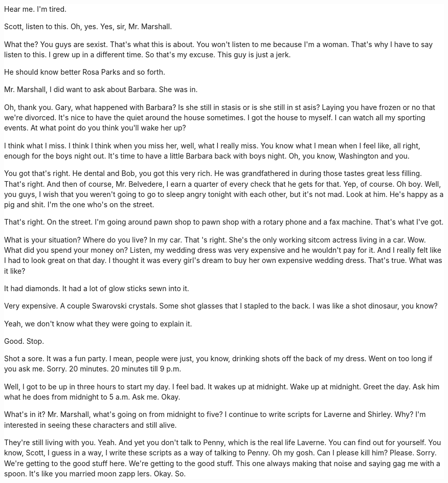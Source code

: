 Hear me. I'm tired.

Scott, listen to this. Oh, yes. Yes, sir, Mr. Marshall.

What the? You guys are sexist. That's what this is about. You won't listen to me because I'm a woman. That's why I have to say listen to this. I grew up in a different time. So that's my excuse. This guy is just a jerk.

He should know better Rosa Parks and so forth.

Mr. Marshall, I did want to ask about Barbara. She was in.

Oh, thank you. Gary, what happened with Barbara? Is she still in stasis or is she still in st asis? Laying you have frozen or no that we're divorced. It's nice to have the quiet around the house sometimes. I got the house to myself. I can watch all my sporting events. At what point do you think you'll wake her up?

I think what I miss. I think I think when you miss her, well, what I really miss. You know what I mean when I feel like, all right, enough for the boys night out. It's time to have a little Barbara back with boys night. Oh, you know, Washington and you.

You got that's right. He dental and Bob, you got this very rich. He was grandfathered in during those tastes great less filling. That's right. And then of course, Mr. Belvedere, I earn a quarter of every check that he gets for that. Yep, of course. Oh boy. Well, you guys, I wish that you weren't going to go to sleep angry tonight with each other, but it's not mad. Look at him. He's happy as a pig and shit. I'm the one who's on the street.

That's right. On the street. I'm going around pawn shop to pawn shop with a rotary phone and a fax machine. That's what I've got.

What is your situation? Where do you live? In my car. That 's right. She's the only working sitcom actress living in a car. Wow. What did you spend your money on? Listen, my wedding dress was very expensive and he wouldn't pay for it. And I really felt like I had to look great on that day. I thought it was every girl's dream to buy her own expensive wedding dress. That's true. What was it like?

It had diamonds. It had a lot of glow sticks sewn into it.

Very expensive. A couple Swarovski crystals. Some shot glasses that I stapled to the back. I was like a shot dinosaur, you know?

Yeah, we don't know what they were going to explain it.

Good. Stop.

Shot a sore. It was a fun party. I mean, people were just, you know, drinking shots off the back of my dress. Went on too long if you ask me. Sorry. 20 minutes. 20 minutes till 9 p.m.

Well, I got to be up in three hours to start my day. I feel bad. It wakes up at midnight. Wake up at midnight. Greet the day. Ask him what he does from midnight to 5 a.m. Ask me. Okay.

What's in it? Mr. Marshall, what's going on from midnight to five? I continue to write scripts for Laverne and Shirley. Why? I'm interested in seeing these characters and still alive.

They're still living with you. Yeah. And yet you don't talk to Penny, which is the real life Laverne. You can find out for yourself. You know, Scott, I guess in a way, I write these scripts as a way of talking to Penny. Oh my gosh. Can I please kill him? Please. Sorry. We're getting to the good stuff here. We're getting to the good stuff. This one always making that noise and saying gag me with a spoon. It's like you married moon zapp lers. Okay. So.
